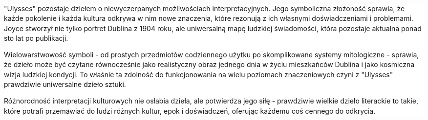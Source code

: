 "Ulysses" pozostaje dziełem o niewyczerpanych możliwościach interpretacyjnych. Jego symboliczna złożoność sprawia, że każde pokolenie i każda kultura odkrywa w nim nowe znaczenia, które rezonują z ich własnymi doświadczeniami i problemami. Joyce stworzył nie tylko portret Dublina z 1904 roku, ale uniwersalną mapę ludzkiej świadomości, która pozostaje aktualna ponad sto lat po publikacji. 

Wielowarstwowość symboli - od prostych przedmiotów codziennego użytku po skomplikowane systemy mitologiczne - sprawia, że dzieło może być czytane równocześnie jako realistyczny obraz jednego dnia w życiu mieszkańców Dublina i jako kosmiczna wizja ludzkiej kondycji. To właśnie ta zdolność do funkcjonowania na wielu poziomach znaczeniowych czyni z "Ulysses" prawdziwie uniwersalne dzieło sztuki.

Różnorodność interpretacji kulturowych nie osłabia dzieła, ale potwierdza jego siłę - prawdziwie wielkie dzieło literackie to takie, które potrafi przemawiać do ludzi różnych kultur, epok i doświadczeń, oferując każdemu coś cennego do odkrycia.